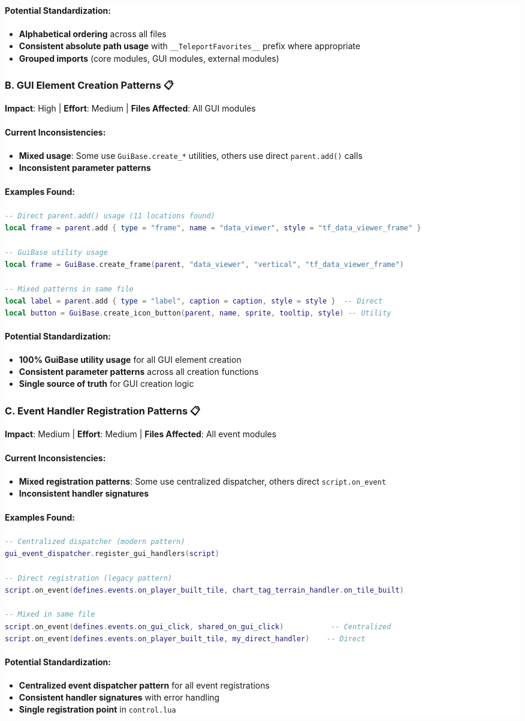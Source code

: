 #### Potential Standardization:
- **Alphabetical ordering** across all files
- **Consistent absolute path usage** with `__TeleportFavorites__` prefix where appropriate
- **Grouped imports** (core modules, GUI modules, external modules)

### **B. GUI Element Creation Patterns** 📋
**Impact**: High | **Effort**: Medium | **Files Affected**: All GUI modules

#### Current Inconsistencies:
- **Mixed usage**: Some use `GuiBase.create_*` utilities, others use direct `parent.add()` calls
- **Inconsistent parameter patterns**

#### Examples Found:
```lua
-- Direct parent.add() usage (11 locations found)
local frame = parent.add { type = "frame", name = "data_viewer", style = "tf_data_viewer_frame" }

-- GuiBase utility usage 
local frame = GuiBase.create_frame(parent, "data_viewer", "vertical", "tf_data_viewer_frame")

-- Mixed patterns in same file
local label = parent.add { type = "label", caption = caption, style = style }  -- Direct
local button = GuiBase.create_icon_button(parent, name, sprite, tooltip, style) -- Utility
```

#### Potential Standardization:
- **100% GuiBase utility usage** for all GUI element creation
- **Consistent parameter patterns** across all creation functions
- **Single source of truth** for GUI creation logic

### **C. Event Handler Registration Patterns** 📋
**Impact**: Medium | **Effort**: Medium | **Files Affected**: All event modules

#### Current Inconsistencies:
- **Mixed registration patterns**: Some use centralized dispatcher, others direct `script.on_event`
- **Inconsistent handler signatures**

#### Examples Found:
```lua
-- Centralized dispatcher (modern pattern)
gui_event_dispatcher.register_gui_handlers(script)

-- Direct registration (legacy pattern)  
script.on_event(defines.events.on_player_built_tile, chart_tag_terrain_handler.on_tile_built)

-- Mixed in same file
script.on_event(defines.events.on_gui_click, shared_on_gui_click)           -- Centralized
script.on_event(defines.events.on_player_built_tile, my_direct_handler)    -- Direct
```

#### Potential Standardization:
- **Centralized event dispatcher pattern** for all event registrations
- **Consistent handler signatures** with error handling
- **Single registration point** in `control.lua`
